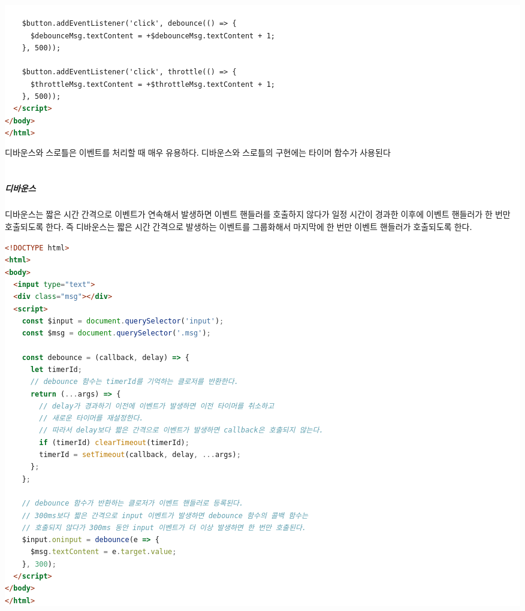 ```html

    $button.addEventListener('click', debounce(() => {
      $debounceMsg.textContent = +$debounceMsg.textContent + 1;
    }, 500));

    $button.addEventListener('click', throttle(() => {
      $throttleMsg.textContent = +$throttleMsg.textContent + 1;
    }, 500));
  </script>
</body>
</html>
```

디바운스와 스로틀은 이벤트를 처리할 때 매우 유용하다. 디바운스와 스로틀의 구현에는 타이머 함수가 사용된다

#
##### 디바운스

디바운스는 짧은 시간 간격으로 이벤트가 연속해서 발생하면 이벤트 핸들러를 호출하지 않다가 일정 시간이 경과한 이후에 이벤트 핸들러가 한 번만 호출되도록 한다. 즉 디바운스는 짧은 시간 간격으로 발생하는 이벤트를 그룹화해서 마지막에 한 번만 이벤트 핸들러가 호출되도록 한다.

```html
<!DOCTYPE html>
<html>
<body>
  <input type="text">
  <div class="msg"></div>
  <script>
    const $input = document.querySelector('input');
    const $msg = document.querySelector('.msg');

    const debounce = (callback, delay) => {
      let timerId;
      // debounce 함수는 timerId를 기억하는 클로저를 반환한다.
      return (...args) => {
        // delay가 경과하기 이전에 이벤트가 발생하면 이전 타이머를 취소하고
        // 새로운 타이머를 재설정한다.
        // 따라서 delay보다 짧은 간격으로 이벤트가 발생하면 callback은 호출되지 않는다.
        if (timerId) clearTimeout(timerId);
        timerId = setTimeout(callback, delay, ...args);
      };
    };

    // debounce 함수가 반환하는 클로저가 이벤트 핸들러로 등록된다.
    // 300ms보다 짧은 간격으로 input 이벤트가 발생하면 debounce 함수의 콜백 함수는
    // 호출되지 않다가 300ms 동안 input 이벤트가 더 이상 발생하면 한 번만 호출된다.
    $input.oninput = debounce(e => {
      $msg.textContent = e.target.value;
    }, 300);
  </script>
</body>
</html>
```
